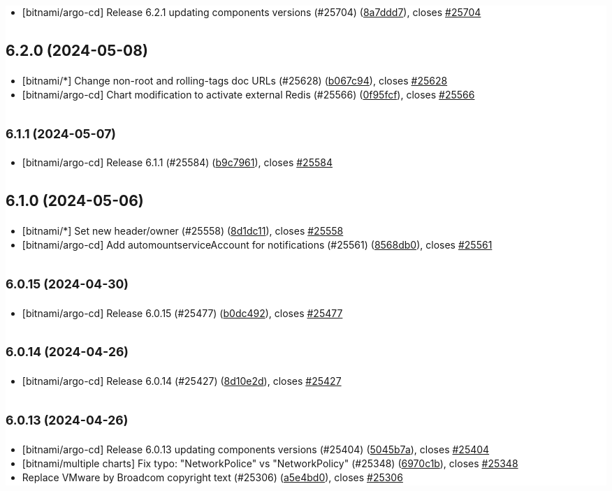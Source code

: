 * [bitnami/argo-cd] Release 6.2.1 updating components versions (#25704) ([8a7ddd7](https://github.com/bitnami/charts/commit/8a7ddd7260d732b0ebc05640e60889bcfbbe53e0)), closes [#25704](https://github.com/bitnami/charts/issues/25704)

## 6.2.0 (2024-05-08)

* [bitnami/*] Change non-root and rolling-tags doc URLs (#25628) ([b067c94](https://github.com/bitnami/charts/commit/b067c94f6bcde427863c197fd355f0b5ba12ff5b)), closes [#25628](https://github.com/bitnami/charts/issues/25628)
* [bitnami/argo-cd] Chart modification to activate external Redis (#25566) ([0f95fcf](https://github.com/bitnami/charts/commit/0f95fcf8900f8e4a884b884df5cdc1767946dc15)), closes [#25566](https://github.com/bitnami/charts/issues/25566)

## <small>6.1.1 (2024-05-07)</small>

* [bitnami/argo-cd] Release 6.1.1 (#25584) ([b9c7961](https://github.com/bitnami/charts/commit/b9c79615e02b98d41ff15f4320c8ed1b82570147)), closes [#25584](https://github.com/bitnami/charts/issues/25584)

## 6.1.0 (2024-05-06)

* [bitnami/*] Set new header/owner (#25558) ([8d1dc11](https://github.com/bitnami/charts/commit/8d1dc11f5fb30db6fba50c43d7af59d2f79deed3)), closes [#25558](https://github.com/bitnami/charts/issues/25558)
* [bitnami/argo-cd] Add automountserviceAccount for notifications (#25561) ([8568db0](https://github.com/bitnami/charts/commit/8568db0ec0b217adb7ed53d615af3bfdb5de22f6)), closes [#25561](https://github.com/bitnami/charts/issues/25561)

## <small>6.0.15 (2024-04-30)</small>

* [bitnami/argo-cd] Release 6.0.15 (#25477) ([b0dc492](https://github.com/bitnami/charts/commit/b0dc49260c44b9adc414b5e121319799d9d948e1)), closes [#25477](https://github.com/bitnami/charts/issues/25477)

## <small>6.0.14 (2024-04-26)</small>

* [bitnami/argo-cd] Release 6.0.14 (#25427) ([8d10e2d](https://github.com/bitnami/charts/commit/8d10e2d90ddaf91b473456c4c6f5fdcf15731a38)), closes [#25427](https://github.com/bitnami/charts/issues/25427)

## <small>6.0.13 (2024-04-26)</small>

* [bitnami/argo-cd] Release 6.0.13 updating components versions (#25404) ([5045b7a](https://github.com/bitnami/charts/commit/5045b7a3d8fd6a5f6f32c46e83cd61355f641ab1)), closes [#25404](https://github.com/bitnami/charts/issues/25404)
* [bitnami/multiple charts] Fix typo: "NetworkPolice" vs "NetworkPolicy" (#25348) ([6970c1b](https://github.com/bitnami/charts/commit/6970c1ba245873506e73d459c6eac1e4919b778f)), closes [#25348](https://github.com/bitnami/charts/issues/25348)
* Replace VMware by Broadcom copyright text (#25306) ([a5e4bd0](https://github.com/bitnami/charts/commit/a5e4bd0e35e419203793976a78d9d0a13de92c76)), closes [#25306](https://github.com/bitnami/charts/issues/25306)
